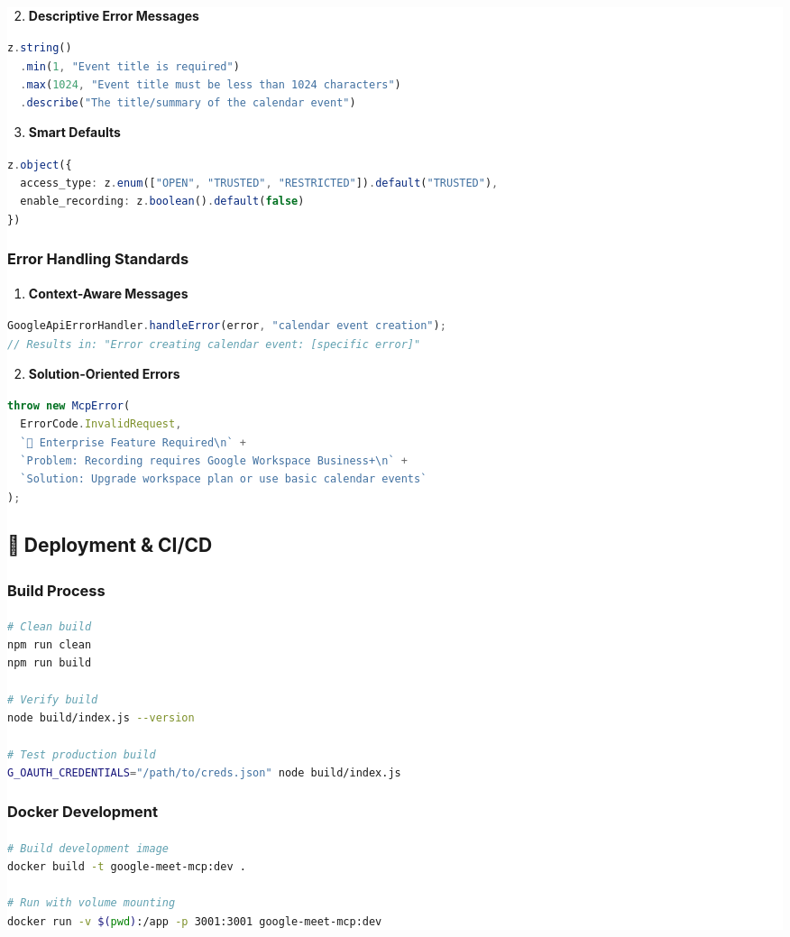 2. **Descriptive Error Messages**
```typescript
z.string()
  .min(1, "Event title is required")
  .max(1024, "Event title must be less than 1024 characters")
  .describe("The title/summary of the calendar event")
```

3. **Smart Defaults**
```typescript
z.object({
  access_type: z.enum(["OPEN", "TRUSTED", "RESTRICTED"]).default("TRUSTED"),
  enable_recording: z.boolean().default(false)
})
```

### Error Handling Standards

1. **Context-Aware Messages**
```typescript
GoogleApiErrorHandler.handleError(error, "calendar event creation");
// Results in: "Error creating calendar event: [specific error]"
```

2. **Solution-Oriented Errors**
```typescript
throw new McpError(
  ErrorCode.InvalidRequest,
  `🏢 Enterprise Feature Required\n` +
  `Problem: Recording requires Google Workspace Business+\n` +
  `Solution: Upgrade workspace plan or use basic calendar events`
);
```

## 🚀 Deployment & CI/CD

### Build Process

```bash
# Clean build
npm run clean
npm run build

# Verify build
node build/index.js --version

# Test production build
G_OAUTH_CREDENTIALS="/path/to/creds.json" node build/index.js
```

### Docker Development

```bash
# Build development image
docker build -t google-meet-mcp:dev .

# Run with volume mounting
docker run -v $(pwd):/app -p 3001:3001 google-meet-mcp:dev
```
